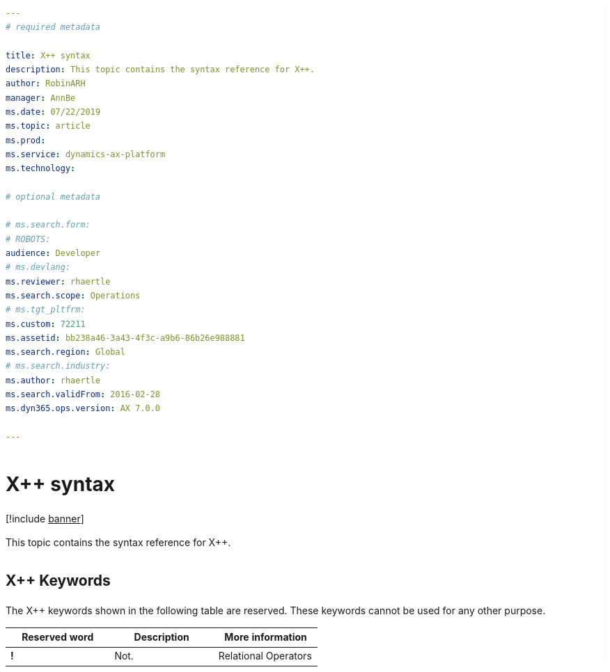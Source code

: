 ```yaml
---
# required metadata

title: X++ syntax
description: This topic contains the syntax reference for X++. 
author: RobinARH
manager: AnnBe
ms.date: 07/22/2019
ms.topic: article
ms.prod: 
ms.service: dynamics-ax-platform
ms.technology: 

# optional metadata

# ms.search.form: 
# ROBOTS: 
audience: Developer
# ms.devlang: 
ms.reviewer: rhaertle
ms.search.scope: Operations
# ms.tgt_pltfrm: 
ms.custom: 72211
ms.assetid: bb238a46-3a43-4f3c-a9b6-86b26e988881
ms.search.region: Global
# ms.search.industry: 
ms.author: rhaertle
ms.search.validFrom: 2016-02-28
ms.dyn365.ops.version: AX 7.0.0

---
```


# X++ syntax

[!include [banner](../includes/banner.md)]

This topic contains the syntax reference for X++. 

X++ Keywords
------------

The X++ keywords shown in the following table are reserved. These keywords cannot be used for any other purpose.

<table>
<colgroup>
<col width="33%" />
<col width="33%" />
<col width="33%" />
</colgroup>
<thead>
<tr class="header">
<th>Reserved word</th>
<th>Description</th>
<th>More information</th>
</tr>
</thead>
<tbody>
<tr class="odd">
<td><strong>!</strong></td>
<td>Not.</td>
<td>Relational Operators</td>